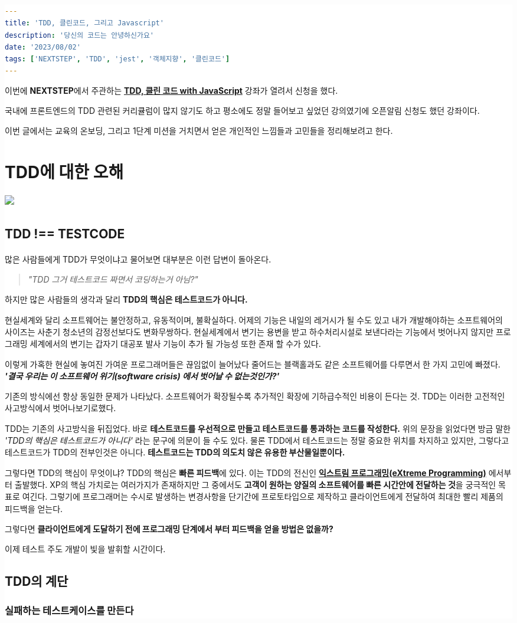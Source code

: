 ```yaml
---
title: 'TDD, 클린코드, 그리고 Javascript'
description: '당신의 코드는 안녕하신가요'
date: '2023/08/02'
tags: ['NEXTSTEP', 'TDD', 'jest', '객체지향', '클린코드']
---
```


이번에 **NEXTSTEP**에서 주관하는 **[TDD, 클린 코드 with JavaScript](https://edu.nextstep.camp/c/BRaNdTQx)** 강좌가 열려서 신청을 했다.

국내에 프론트엔드의 TDD 관련된 커리큘럼이 많지 않기도 하고 평소에도 정말 들어보고 싶었던 강의였기에 오픈알림 신청도 했던 강좌이다.

이번 글에서는 교육의 온보딩, 그리고 1단계 미션을 거치면서 얻은 개인적인 느낌들과 고민들을 정리해보려고 한다.

# TDD에 대한 오해

![](/assets/blog/nextstep-js/tdd-cleancode-and-js/1.png)

## TDD !== TESTCODE

많은 사람들에게 TDD가 무엇이냐고 물어보면 대부분은 이런 답변이 돌아온다.

> _"TDD 그거 테스트코드 짜면서 코딩하는거 아님?"_

하지만 많은 사람들의 생각과 달리 **TDD의 핵심은 테스트코드가 아니다.**

현실세계와 달리 소프트웨어는 불안정하고, 유동적이며, 불확실하다. 어제의 기능은 내일의 레거시가 될 수도 있고 내가 개발해야하는 소프트웨어의 사이즈는 사춘기 청소년의 감정선보다도 변화무쌍하다. 현실세계에서 변기는 용변을 받고 하수처리시설로 보낸다라는 기능에서 벗어나지 않지만 프로그래밍 세계에서의 변기는 갑자기 대공포 발사 기능이 추가 될 가능성 또한 존재 할 수가 있다.

이렇게 가혹한 현실에 놓여진 가여운 프로그래머들은 끊임없이 늘어났다 줄어드는 블랙홀과도 같은 소프트웨어를 다루면서 한 가지 고민에 빠졌다. **_'결국 우리는 이 소프트웨어 위기(software crisis) 에서 벗어날 수 없는것인가?'_**

기존의 방식에선 항상 동일한 문제가 나타났다. 소프트웨어가 확장될수록 추가적인 확장에 기하급수적인 비용이 든다는 것. TDD는 이러한 고전적인 사고방식에서 벗어나보기로했다.

TDD는 기존의 사고방식을 뒤집었다. 바로 **테스트코드를 우선적으로 만들고 테스트코드를 통과하는 코드를 작성한다.**
위의 문장을 읽었다면 방금 말한 _'TDD의 핵심은 테스트코드가 아니다'_ 라는 문구에 의문이 들 수도 있다.
물론 TDD에서 테스트코드는 정말 중요한 위치를 차지하고 있지만, 그렇다고 테스트코드가 TDD의 전부인것은 아니다. **테스트코드는 TDD의 의도치 않은 유용한 부산물일뿐이다.**

그렇다면 TDD의 핵심이 무엇이냐? TDD의 핵심은 **빠른 피드백**에 있다.
이는 TDD의 전신인 **[익스트림 프로그래밍(eXtreme Programming)](http://www.extremeprogramming.org/)** 에서부터 출발했다. XP의 핵심 가치로는 여러가지가 존재하지만 그 중에서도 **고객이 원하는 양질의 소프트웨어를 빠른 시간안에 전달하는 것**을 궁극적인 목표로 여긴다. 그렇기에 프로그래머는 수시로 발생하는 변경사항을 단기간에 프로토타입으로 제작하고 클라이언트에게 전달하여 최대한 빨리 제품의 피드백을 얻는다.

그렇다면 **클라이언트에게 도달하기 전에 프로그래밍 단계에서 부터 피드백을 얻을 방법은 없을까?**

이제 테스트 주도 개발이 빛을 발휘할 시간이다.

## TDD의 계단

### 실패하는 테스트케이스를 만든다
